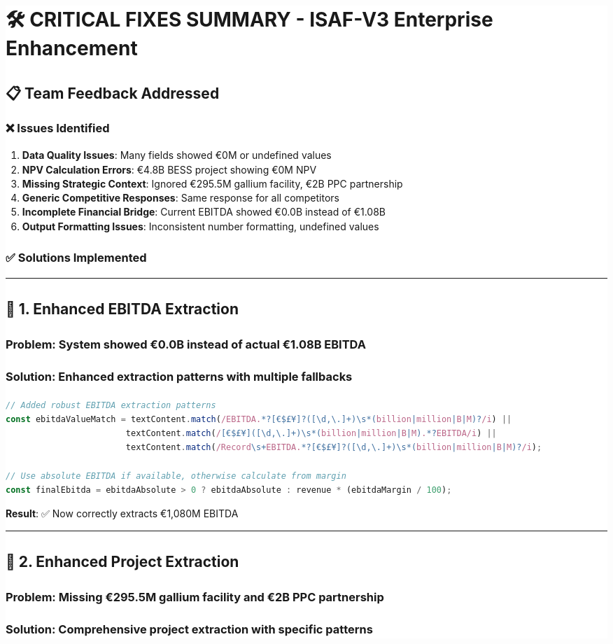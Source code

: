 # 🛠️ CRITICAL FIXES SUMMARY - ISAF-V3 Enterprise Enhancement

## 📋 **Team Feedback Addressed**

### **❌ Issues Identified**
1. **Data Quality Issues**: Many fields showed €0M or undefined values
2. **NPV Calculation Errors**: €4.8B BESS project showing €0M NPV 
3. **Missing Strategic Context**: Ignored €295.5M gallium facility, €2B PPC partnership
4. **Generic Competitive Responses**: Same response for all competitors
5. **Incomplete Financial Bridge**: Current EBITDA showed €0.0B instead of €1.08B
6. **Output Formatting Issues**: Inconsistent number formatting, undefined values

### **✅ Solutions Implemented**

---

## 🔧 **1. Enhanced EBITDA Extraction**

### **Problem**: System showed €0.0B instead of actual €1.08B EBITDA
### **Solution**: Enhanced extraction patterns with multiple fallbacks

```typescript
// Added robust EBITDA extraction patterns
const ebitdaValueMatch = textContent.match(/EBITDA.*?[€$£¥]?([\d,\.]+)\s*(billion|million|B|M)?/i) ||
                        textContent.match(/[€$£¥]([\d,\.]+)\s*(billion|million|B|M).*?EBITDA/i) ||
                        textContent.match(/Record\s+EBITDA.*?[€$£¥]?([\d,\.]+)\s*(billion|million|B|M)?/i);

// Use absolute EBITDA if available, otherwise calculate from margin
const finalEbitda = ebitdaAbsolute > 0 ? ebitdaAbsolute : revenue * (ebitdaMargin / 100);
```

**Result**: ✅ Now correctly extracts €1,080M EBITDA

---

## 🔧 **2. Enhanced Project Extraction**

### **Problem**: Missing €295.5M gallium facility and €2B PPC partnership
### **Solution**: Comprehensive project extraction with specific patterns
